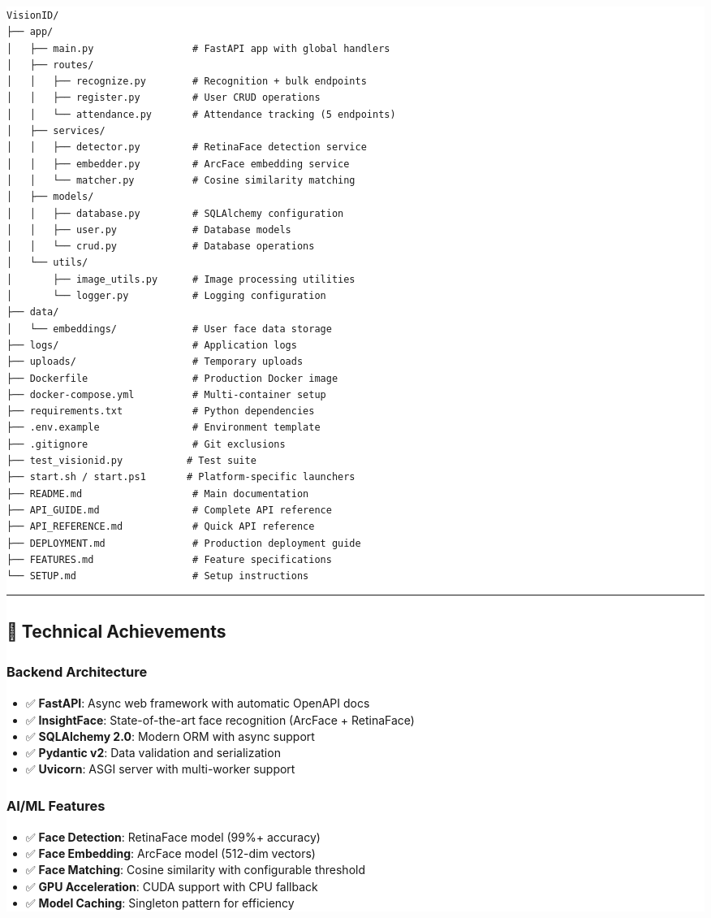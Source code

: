 ```
VisionID/
├── app/
│   ├── main.py                 # FastAPI app with global handlers
│   ├── routes/
│   │   ├── recognize.py        # Recognition + bulk endpoints
│   │   ├── register.py         # User CRUD operations
│   │   └── attendance.py       # Attendance tracking (5 endpoints)
│   ├── services/
│   │   ├── detector.py         # RetinaFace detection service
│   │   ├── embedder.py         # ArcFace embedding service
│   │   └── matcher.py          # Cosine similarity matching
│   ├── models/
│   │   ├── database.py         # SQLAlchemy configuration
│   │   ├── user.py             # Database models
│   │   └── crud.py             # Database operations
│   └── utils/
│       ├── image_utils.py      # Image processing utilities
│       └── logger.py           # Logging configuration
├── data/
│   └── embeddings/             # User face data storage
├── logs/                       # Application logs
├── uploads/                    # Temporary uploads
├── Dockerfile                  # Production Docker image
├── docker-compose.yml          # Multi-container setup
├── requirements.txt            # Python dependencies
├── .env.example                # Environment template
├── .gitignore                  # Git exclusions
├── test_visionid.py           # Test suite
├── start.sh / start.ps1       # Platform-specific launchers
├── README.md                   # Main documentation
├── API_GUIDE.md                # Complete API reference
├── API_REFERENCE.md            # Quick API reference
├── DEPLOYMENT.md               # Production deployment guide
├── FEATURES.md                 # Feature specifications
└── SETUP.md                    # Setup instructions
```

---

## 🔧 Technical Achievements

### Backend Architecture
- ✅ **FastAPI**: Async web framework with automatic OpenAPI docs
- ✅ **InsightFace**: State-of-the-art face recognition (ArcFace + RetinaFace)
- ✅ **SQLAlchemy 2.0**: Modern ORM with async support
- ✅ **Pydantic v2**: Data validation and serialization
- ✅ **Uvicorn**: ASGI server with multi-worker support

### AI/ML Features
- ✅ **Face Detection**: RetinaFace model (99%+ accuracy)
- ✅ **Face Embedding**: ArcFace model (512-dim vectors)
- ✅ **Face Matching**: Cosine similarity with configurable threshold
- ✅ **GPU Acceleration**: CUDA support with CPU fallback
- ✅ **Model Caching**: Singleton pattern for efficiency
